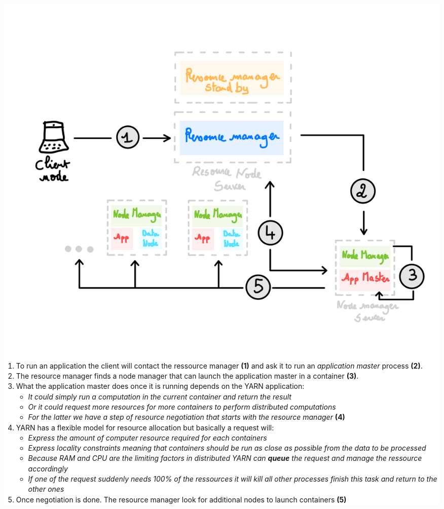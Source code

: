 ![](https://github.com/IsmaelMekene/HADOOP/blob/main/images/overview_of_yarn.png)

1. To run an application the client will contact the ressource manager **(1)** and ask it to run an *application master* process **(2)**.
2. The resource manager finds a node manager that can launch the application master in a container **(3)**.
3. What the application master does once it is running depends on the YARN application:
	- *It could simply run a computation in the current container and return the result*
	- *Or it could request more resources for more containers to perform distributed computations*
	- *For the latter we have a step of resource negotiation that starts with the resource manager* **(4)**
4. YARN has a flexible model for resource allocation but basically a request will:
	- *Express the amount of computer resource required for each containers*
	- *Express locality constraints meaning that containers should be run as close as possible from the data to be processed*
	- *Because RAM and CPU are the limiting factors in distributed YARN can **queue** the request and manage the ressource accordingly*
	- *If one of the request suddenly needs 100% of the ressources it will kill all other processes finish this task and return to the other ones*
5. Once negotiation is done. The resource manager look for additional nodes to launch containers **(5)**
